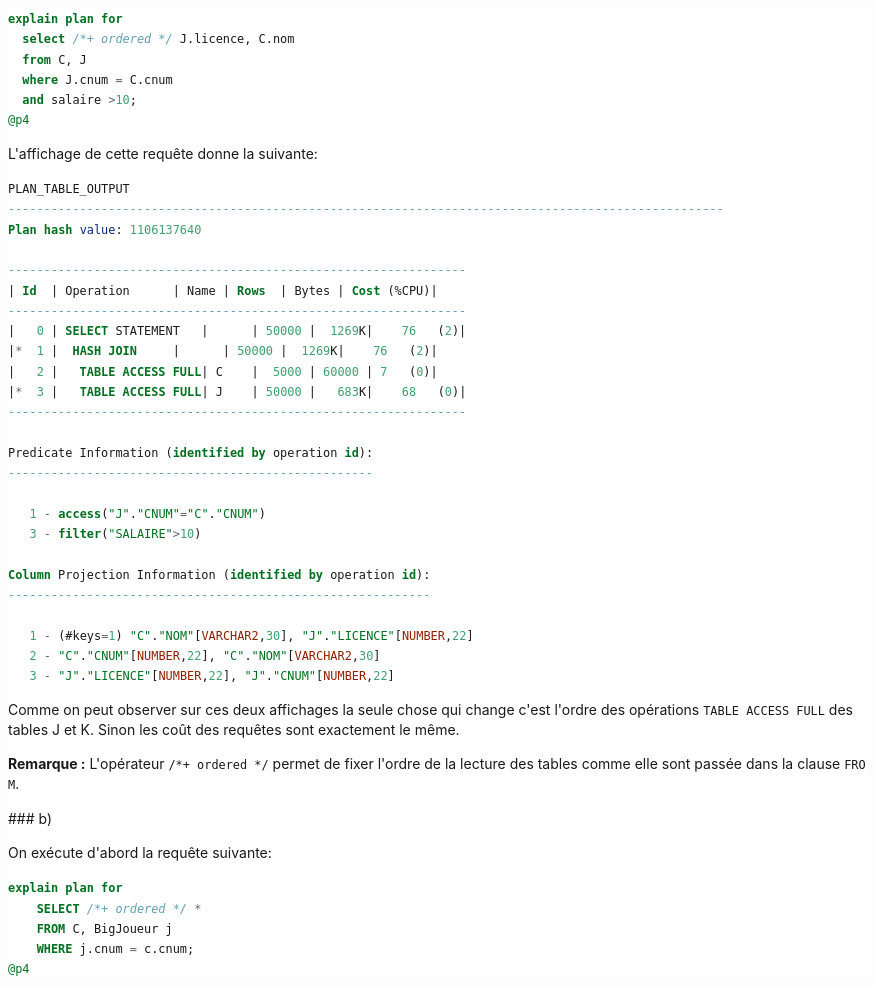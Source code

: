 ```sql
explain plan for
  select /*+ ordered */ J.licence, C.nom
  from C, J
  where J.cnum = C.cnum
  and salaire >10;
@p4
```

L'affichage de cette requête donne la suivante:

```sql
PLAN_TABLE_OUTPUT
----------------------------------------------------------------------------------------------------
Plan hash value: 1106137640

----------------------------------------------------------------
| Id  | Operation	   | Name | Rows  | Bytes | Cost (%CPU)|
----------------------------------------------------------------
|   0 | SELECT STATEMENT   |	  | 50000 |  1269K|    76   (2)|
|*  1 |  HASH JOIN	   |	  | 50000 |  1269K|    76   (2)|
|   2 |   TABLE ACCESS FULL| C	  |  5000 | 60000 |	7   (0)|
|*  3 |   TABLE ACCESS FULL| J	  | 50000 |   683K|    68   (0)|
----------------------------------------------------------------

Predicate Information (identified by operation id):
---------------------------------------------------

   1 - access("J"."CNUM"="C"."CNUM")
   3 - filter("SALAIRE">10)

Column Projection Information (identified by operation id):
-----------------------------------------------------------

   1 - (#keys=1) "C"."NOM"[VARCHAR2,30], "J"."LICENCE"[NUMBER,22]
   2 - "C"."CNUM"[NUMBER,22], "C"."NOM"[VARCHAR2,30]
   3 - "J"."LICENCE"[NUMBER,22], "J"."CNUM"[NUMBER,22]
```

Comme on peut observer sur ces deux affichages la seule chose qui change c'est l'ordre des opérations `TABLE ACCESS FULL` des tables J et K. Sinon les coût des requêtes sont exactement le même.

**Remarque :** L'opérateur `/*+ ordered */` permet de fixer l'ordre de la lecture des tables comme elle sont passée dans la clause `FROM`.

### b)

On exécute d'abord la requête suivante:

```sql
explain plan for
	SELECT /*+ ordered */ *
	FROM C, BigJoueur j
	WHERE j.cnum = c.cnum;
@p4
```
